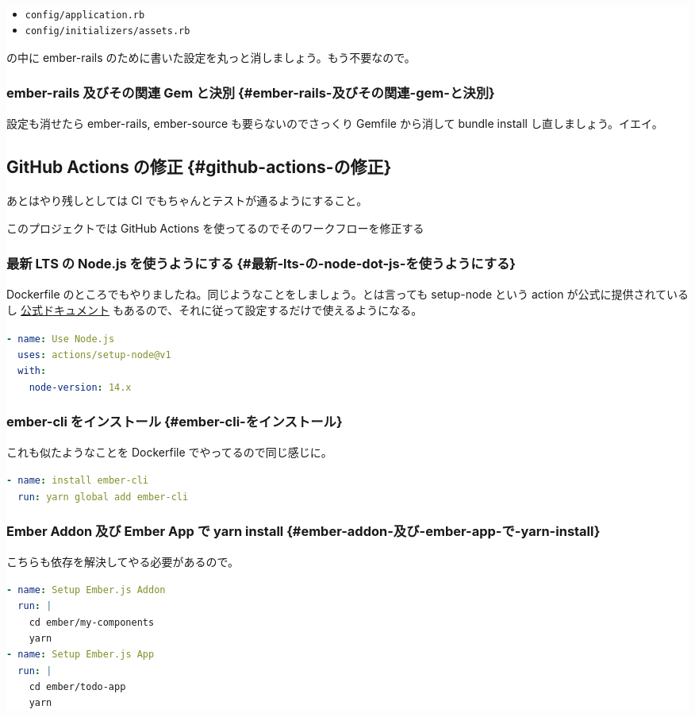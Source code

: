 -   `config/application.rb`
-   `config/initializers/assets.rb`

の中に ember-rails のために書いた設定を丸っと消しましょう。もう不要なので。


### ember-rails 及びその関連 Gem と決別 {#ember-rails-及びその関連-gem-と決別}

設定も消せたら ember-rails, ember-source も要らないのでさっくり Gemfile から消して bundle install し直しましょう。イエイ。


## GitHub Actions の修正 {#github-actions-の修正}

あとはやり残しとしては
CI でもちゃんとテストが通るようにすること。

このプロジェクトでは GitHub Actions を使ってるのでそのワークフローを修正する


### 最新 LTS の Node.js を使うようにする {#最新-lts-の-node-dot-js-を使うようにする}

Dockerfile のところでもやりましたね。同じようなことをしましょう。とは言っても setup-node という action が公式に提供されているし
[公式ドキュメント](https://docs.github.com/ja/actions/guides/building-and-testing-nodejs) もあるので、それに従って設定するだけで使えるようになる。

```yaml
- name: Use Node.js
  uses: actions/setup-node@v1
  with:
    node-version: 14.x
```


### ember-cli をインストール {#ember-cli-をインストール}

これも似たようなことを Dockerfile でやってるので同じ感じに。

```yaml
- name: install ember-cli
  run: yarn global add ember-cli
```


### Ember Addon 及び Ember App で yarn install {#ember-addon-及び-ember-app-で-yarn-install}

こちらも依存を解決してやる必要があるので。

```yaml
- name: Setup Ember.js Addon
  run: |
    cd ember/my-components
    yarn
- name: Setup Ember.js App
  run: |
    cd ember/todo-app
    yarn
```

